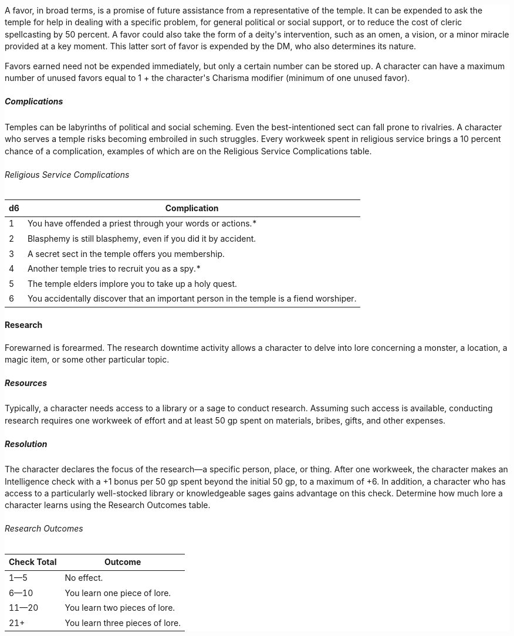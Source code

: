 A favor, in broad terms, is a promise of future assistance from a representative of the temple. It can be expended to ask the temple for help in dealing with a specific problem, for general political or social support, or to reduce the cost of cleric spellcasting by 50 percent. A favor could also take the form of a deity's intervention, such as an omen, a vision, or a minor miracle provided at a key moment. This latter sort of favor is expended by the DM, who also determines its nature.

Favors earned need not be expended immediately, but only a certain number can be stored up. A character can have a maximum number of unused favors equal to 1 + the character's Charisma modifier (minimum of one unused favor).

##### Complications

Temples can be labyrinths of political and social scheming. Even the best-intentioned sect can fall prone to rivalries. A character who serves a temple risks becoming embroiled in such struggles. Every workweek spent in religious service brings a 10 percent chance of a complication, examples of which are on the Religious Service Complications table.

###### Religious Service Complications

| <span class="text-center block">d6</span> | Complication |
| - | - |
| <span class="text-center block">1</span> | You have offended a priest through your words or actions.* |
| <span class="text-center block">2</span> | Blasphemy is still blasphemy, even if you did it by accident. |
| <span class="text-center block">3</span> | A secret sect in the temple offers you membership. |
| <span class="text-center block">4</span> | Another temple tries to recruit you as a spy.* |
| <span class="text-center block">5</span> | The temple elders implore you to take up a holy quest. |
| <span class="text-center block">6</span> | You accidentally discover that an important person in the temple is a fiend worshiper. |

#### Research

Forewarned is forearmed. The research downtime activity allows a character to delve into lore concerning a monster, a location, a magic item, or some other particular topic.

##### Resources

Typically, a character needs access to a library or a sage to conduct research. Assuming such access is available, conducting research requires one workweek of effort and at least 50 gp spent on materials, bribes, gifts, and other expenses.

##### Resolution

The character declares the focus of the research—a specific person, place, or thing. After one workweek, the character makes an Intelligence check with a +1 bonus per 50 gp spent beyond the initial 50 gp, to a maximum of +6. In addition, a character who has access to a particularly well-stocked library or knowledgeable sages gains advantage on this check. Determine how much lore a character learns using the Research Outcomes table.

###### Research Outcomes

| <span class="text-center block">Check Total</span> | Outcome |
| - | - |
| <span class="text-center block">1—5</span> | No effect. |
| <span class="text-center block">6—10</span> | You learn one piece of lore. |
| <span class="text-center block">11—20</span> | You learn two pieces of lore. |
| <span class="text-center block">21+</span> | You learn three pieces of lore. |
